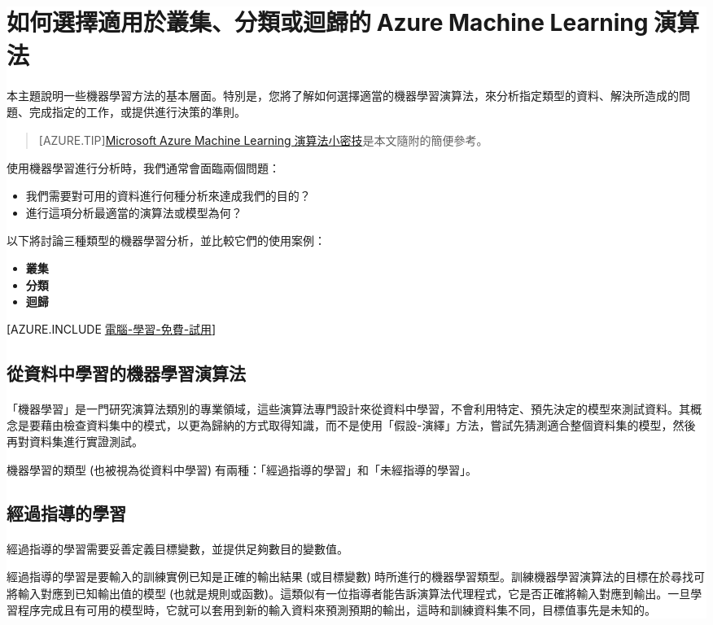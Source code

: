<properties 
	pageTitle="如何選擇機器學習演算法 | Microsoft Azure" 
	description="如何在叢集、分類或迴歸實驗中選擇適用於經過指導和未經指導之學習的 Azure Machine Learning 演算法。" 
	services="machine-learning"
	documentationCenter="" 
	authors="garyericson" 
	manager="paulettm" 
	editor="cgronlun"/>

<tags 
	ms.service="machine-learning" 
	ms.workload="data-services" 
	ms.tgt_pltfrm="na" 
	ms.devlang="na" 
	ms.topic="article" 
	ms.date="06/01/2015" 
	ms.author="bradsev;garye" />


# 如何選擇適用於叢集、分類或迴歸的 Azure Machine Learning 演算法

本主題說明一些機器學習方法的基本層面。特別是，您將了解如何選擇適當的機器學習演算法，來分析指定類型的資料、解決所造成的問題、完成指定的工作，或提供進行決策的準則。

> [AZURE.TIP][Microsoft Azure Machine Learning 演算法小密技](machine-learning-algorithm-cheat-sheet.md)是本文隨附的簡便參考。

使用機器學習進行分析時，我們通常會面臨兩個問題：

* 我們需要對可用的資料進行何種分析來達成我們的目的？ 
* 進行這項分析最適當的演算法或模型為何？

以下將討論三種類型的機器學習分析，並比較它們的使用案例：

* **叢集**
* **分類** 
* **迴歸** 

[AZURE.INCLUDE [電腦-學習-免費-試用](../../includes/machine-learning-free-trial.md)]


<a name="anchor-1"></a>
## 從資料中學習的機器學習演算法

「機器學習」是一門研究演算法類別的專業領域，這些演算法專門設計來從資料中學習，不會利用特定、預先決定的模型來測試資料。其概念是要藉由檢查資料集中的模式，以更為歸納的方式取得知識，而不是使用「假設-演繹」方法，嘗試先猜測適合整個資料集的模型，然後再對資料集進行實證測試。

機器學習的類型 (也被視為從資料中學習) 有兩種：「經過指導的學習」和「未經指導的學習」。

<a name="anchor-2"></a>
## 經過指導的學習  

經過指導的學習需要妥善定義目標變數，並提供足夠數目的變數值。

經過指導的學習是要輸入的訓練實例已知是正確的輸出結果 (或目標變數) 時所進行的機器學習類型。訓練機器學習演算法的目標在於尋找可將輸入對應到已知輸出值的模型 (也就是規則或函數)。這類似有一位指導者能告訴演算法代理程式，它是否正確將輸入對應到輸出。一旦學習程序完成且有可用的模型時，它就可以套用到新的輸入資料來預測預期的輸出，這時和訓練資料集不同，目標值事先是未知的。


[k-means-clustering]: https://msdn.microsoft.com/library/azure/5049a09b-bd90-4c4e-9b46-7c87e3a36810/
[train-clustering-model]: https://msdn.microsoft.com/library/azure/bb43c744-f7fa-41d0-ae67-74ae75da3ffd/
[bayesian-linear-regression]: https://msdn.microsoft.com/library/azure/ee12de50-2b34-4145-aec0-23e0485da308/
[boosted-decision-tree-regression]: https://msdn.microsoft.com/library/azure/0207d252-6c41-4c77-84c3-73bdf1ac5960/
[decision-forest-regression]: https://msdn.microsoft.com/library/azure/562988b2-e740-4e3a-8131-358391bad755/
[linear-regression]: https://msdn.microsoft.com/library/azure/31960a6f-789b-4cf7-88d6-2e1152c0bd1a/
[neural-network-regression]: https://msdn.microsoft.com/library/azure/d7ee222c-669f-4200-a576-a761a9c1a928/
[ordinal-regression]: https://msdn.microsoft.com/library/azure/ffb557f8-dc7f-44bd-8fd0-b25666dd23f1/
[poisson-regression]: https://msdn.microsoft.com/library/azure/80e21b9d-3827-40d8-b733-b53148becbc2/